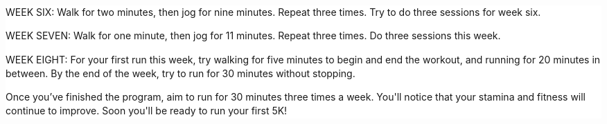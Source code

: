 WEEK SIX: Walk for two minutes, then jog for nine minutes. Repeat three times. Try to do three sessions for week six.

WEEK SEVEN: Walk for one minute, then jog for 11 minutes. Repeat three times. Do three sessions this week.

WEEK EIGHT: For your first run this week, try walking for five minutes to begin and end the workout, and running for 20 minutes in between. By the end of the week, try to run for 30 minutes without stopping.

Once you’ve finished the program, aim to run for 30 minutes three times a week. You'll notice that your stamina and fitness will continue to improve. Soon you'll be ready to run your first 5K!
